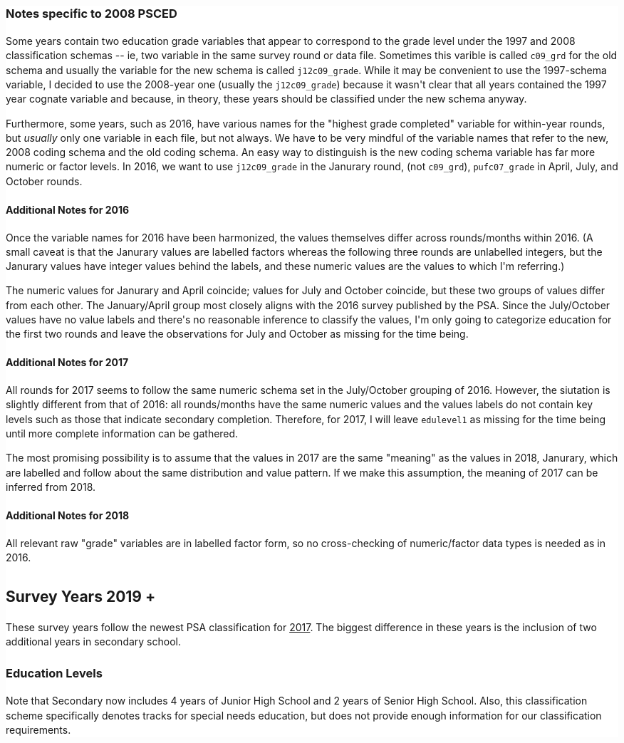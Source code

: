 ### Notes specific to 2008 PSCED
Some years contain two education grade variables that appear to correspond to the grade level under the 1997 and 2008 classification schemas -- ie, two variable in the same survey round or data file. Sometimes this varible is called `c09_grd` for the old schema and usually the variable for the new schema is called `j12c09_grade`. While it may be convenient to use the 1997-schema variable, I decided to use the 2008-year one (usually the `j12c09_grade`) because it wasn't clear that all years contained the 1997 year cognate variable and because, in theory, these years should be classified under the new schema anyway.

Furthermore, some years, such as 2016, have various names for the "highest grade completed" variable for within-year rounds, but *usually* only one variable in each file, but not always. We have to be very mindful of the variable names that refer to the new, 2008 coding schema and the old coding schema. An easy way to distinguish is the new coding schema variable has far more numeric or factor levels. In 2016, we want to use `j12c09_grade` in the Janurary round, (not `c09_grd`), `pufc07_grade` in April, July, and October rounds.

#### Additional Notes for 2016
Once the variable names for 2016 have been harmonized, the values themselves differ across rounds/months within 2016. (A small caveat is that the Janurary values are labelled factors whereas the following three rounds are unlabelled integers, but the Janurary values have integer values behind the labels, and these numeric values are the values to which I'm referring.)

The numeric values for Janurary and April coincide; values for July and October coincide, but these two groups of values differ from each other. The January/April group most closely aligns with the 2016 survey published by the PSA. Since the July/October values have no value labels and there's no reasonable inference to classify the values, I'm only going to categorize education for the first two rounds and leave the observations for July and October as missing for the time being.

#### Additional Notes for 2017
All rounds for 2017 seems to follow the same numeric schema set in the July/October grouping of 2016. However, the siutation is slightly different from that of 2016: all rounds/months have the same numeric values and the values labels do not contain key levels such as those that indicate secondary completion. Therefore, for 2017, I will leave `edulevel1` as missing for the time being until more complete information can be gathered.

The most promising possibility is to assume that the values in 2017 are the same "meaning" as the values in 2018, Janurary, which are labelled and follow about the same distribution and value pattern. If we make this assumption, the meaning of 2017 can be inferred from 2018.

#### Additional Notes for 2018
All relevant raw "grade" variables are in labelled factor form, so no cross-checking of numeric/factor data types is needed as in 2016.

## Survey Years 2019 +
These survey years follow the newest PSA classification for [2017](https://psa.gov.ph/content/philippine-standard-classification-education-psced). The biggest difference in these years is the inclusion of two additional years in secondary school.

### Education Levels
Note that Secondary now includes 4 years of Junior High School and 2 years of Senior High School. Also, this classification scheme specifically denotes tracks for special needs education, but does not provide enough information for our classification requirements.
